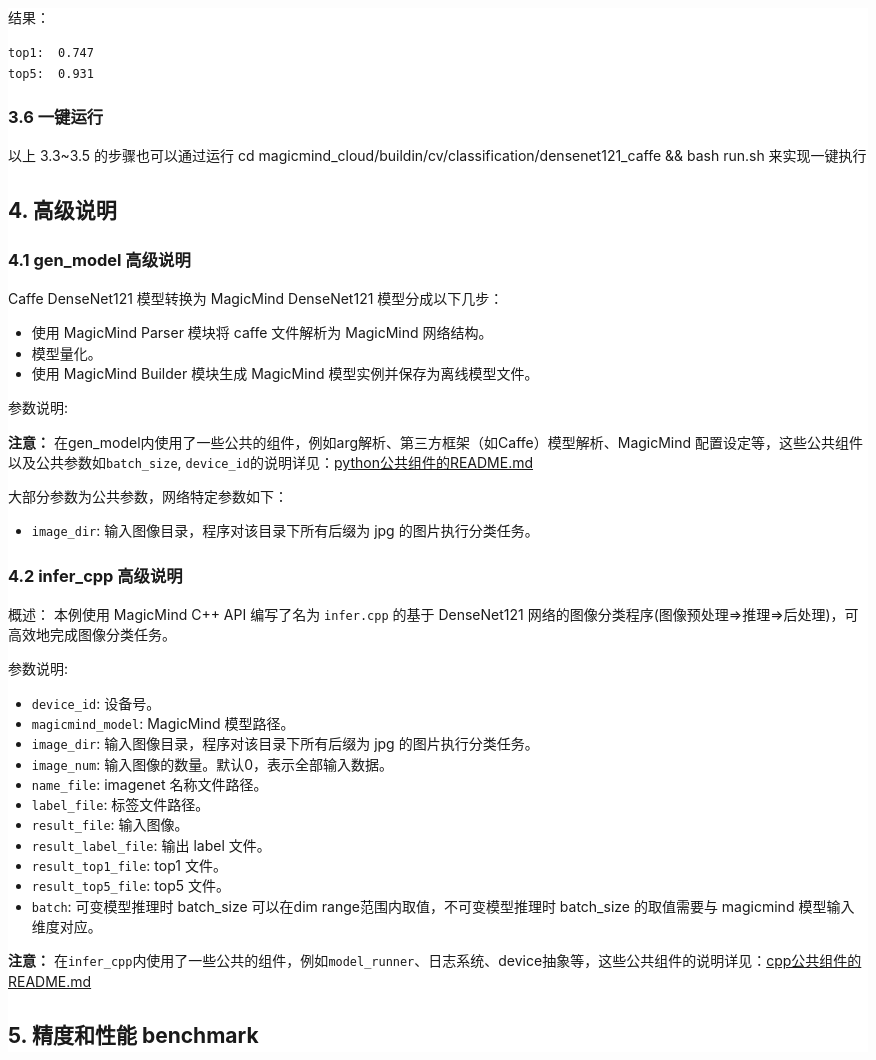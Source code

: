 结果：

```bash
top1:  0.747
top5:  0.931
```

### 3.6 一键运行

以上 3.3~3.5 的步骤也可以通过运行 cd magicmind_cloud/buildin/cv/classification/densenet121_caffe && bash run.sh 来实现一键执行

## 4. 高级说明

### 4.1 gen_model 高级说明

Caffe DenseNet121  模型转换为 MagicMind DenseNet121 模型分成以下几步：

- 使用 MagicMind Parser 模块将 caffe 文件解析为 MagicMind 网络结构。
- 模型量化。
- 使用 MagicMind Builder 模块生成 MagicMind 模型实例并保存为离线模型文件。

参数说明:

**注意：**
在gen_model内使用了一些公共的组件，例如arg解析、第三方框架（如Caffe）模型解析、MagicMind 配置设定等，这些公共组件以及公共参数如`batch_size`, `device_id`的说明详见：[python公共组件的README.md](../../../python_common/README.md)

大部分参数为公共参数，网络特定参数如下：
- `image_dir`: 输入图像目录，程序对该目录下所有后缀为 jpg 的图片执行分类任务。

### 4.2 infer_cpp 高级说明

概述：
本例使用 MagicMind C++ API 编写了名为 `infer.cpp` 的基于 DenseNet121 网络的图像分类程序(图像预处理=>推理=>后处理)，可高效地完成图像分类任务。

参数说明:

- `device_id`: 设备号。
- `magicmind_model`: MagicMind 模型路径。
- `image_dir`: 输入图像目录，程序对该目录下所有后缀为 jpg 的图片执行分类任务。
- `image_num`: 输入图像的数量。默认0，表示全部输入数据。
- `name_file`: imagenet 名称文件路径。
- `label_file`: 标签文件路径。
- `result_file`: 输入图像。
- `result_label_file`: 输出 label 文件。
- `result_top1_file`: top1 文件。
- `result_top5_file`: top5 文件。
- `batch`: 可变模型推理时 batch_size 可以在dim range范围内取值，不可变模型推理时 batch_size 的取值需要与 magicmind 模型输入维度对应。

**注意：**
在`infer_cpp`内使用了一些公共的组件，例如`model_runner`、日志系统、device抽象等，这些公共组件的说明详见：[cpp公共组件的README.md](../../../cpp_common/README.md) 

## 5. 精度和性能 benchmark
